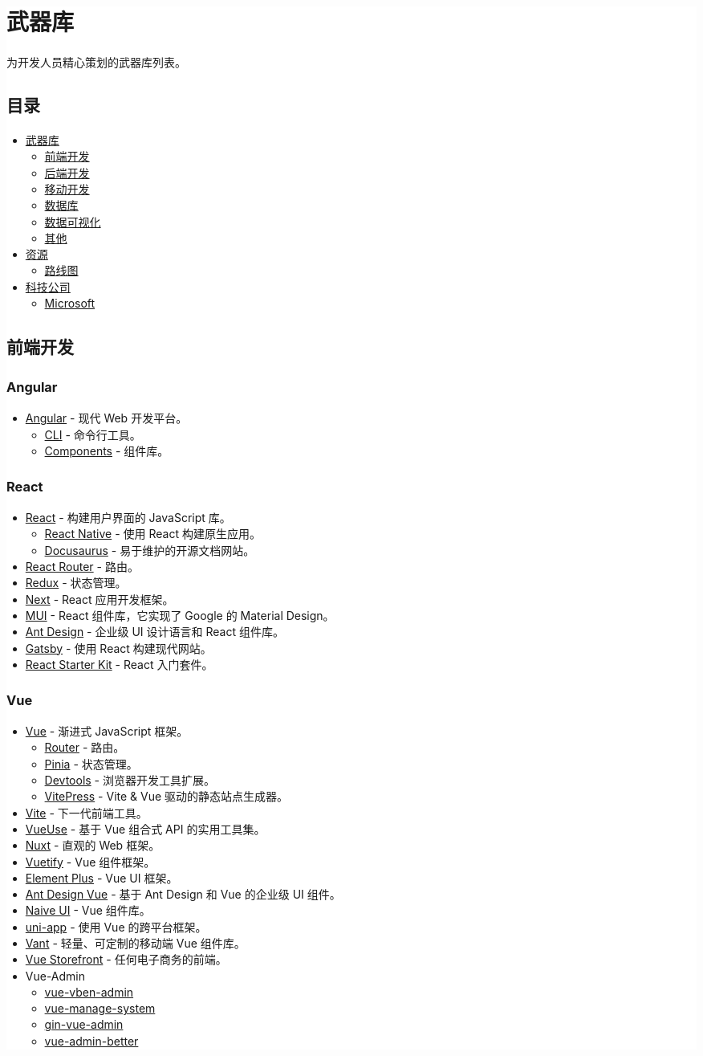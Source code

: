 # 武器库

为开发人员精心策划的武器库列表。

## 目录

- [武器库](#武器库)
  - [前端开发](#前端开发)
  - [后端开发](#后端开发)
  - [移动开发](#移动开发)
  - [数据库](#数据库)
  - [数据可视化](#数据可视化)
  - [其他](#其他)
- [资源](#资源)
  - [路线图](#路线图)
- [科技公司](#科技公司)
  - [Microsoft](#microsoft)

## 前端开发

### Angular

- [Angular](https://github.com/angular/angular) - 现代 Web 开发平台。
  - [CLI](https://github.com/angular/angular-cli) - 命令行工具。
  - [Components](https://github.com/angular/components) - 组件库。

### React

- [React](https://github.com/facebook/react) - 构建用户界面的 JavaScript 库。
  - [React Native](https://github.com/facebook/react-native) - 使用 React 构建原生应用。
  - [Docusaurus](https://github.com/facebook/docusaurus) - 易于维护的开源文档网站。
- [React Router](https://github.com/remix-run/react-router) - 路由。  
- [Redux](https://github.com/reduxjs/redux) - 状态管理。
- [Next](https://github.com/vercel/next.js) - React 应用开发框架。
- [MUI](https://github.com/mui/material-ui) - React 组件库，它实现了 Google 的 Material Design。
- [Ant Design](https://github.com/ant-design/ant-design) - 企业级 UI 设计语言和 React 组件库。
- [Gatsby](https://github.com/gatsbyjs/gatsby) - 使用 React 构建现代网站。
- [React Starter Kit](https://github.com/kriasoft/react-starter-kit) - React 入门套件。

### Vue

- [Vue](https://github.com/vuejs/core) - 渐进式 JavaScript 框架。
  - [Router](https://github.com/vuejs/router) - 路由。
  - [Pinia](https://github.com/vuejs/pinia) - 状态管理。
  - [Devtools](https://github.com/vuejs/devtools) - 浏览器开发工具扩展。
  - [VitePress](https://github.com/vuejs/vitepress) - Vite & Vue 驱动的静态站点生成器。
- [Vite](https://github.com/vitejs/vite) - 下一代前端工具。
- [VueUse](https://github.com/vueuse/vueuse) - 基于 Vue 组合式 API 的实用工具集。
- [Nuxt](https://github.com/nuxt/nuxt) - 直观的 Web 框架。
- [Vuetify](https://github.com/vuetifyjs/vuetify) - Vue 组件框架。
- [Element Plus](https://github.com/element-plus/element-plus) - Vue UI 框架。
- [Ant Design Vue](https://github.com/vueComponent/ant-design-vue) - 基于 Ant Design 和 Vue 的企业级 UI 组件。
- [Naive UI](https://github.com/tusen-ai/naive-ui) - Vue 组件库。
- [uni-app](https://github.com/dcloudio/uni-app) - 使用 Vue 的跨平台框架。
- [Vant](https://github.com/youzan/vant) - 轻量、可定制的移动端 Vue 组件库。
- [Vue Storefront](https://github.com/vuestorefront/vue-storefront) - 任何电子商务的前端。
- Vue-Admin
  - [vue-vben-admin](https://github.com/vbenjs/vue-vben-admin)
  - [vue-manage-system](https://github.com/lin-xin/vue-manage-system)
  - [gin-vue-admin](https://github.com/flipped-aurora/gin-vue-admin)
  - [vue-admin-better](https://github.com/chuzhixin/vue-admin-better)